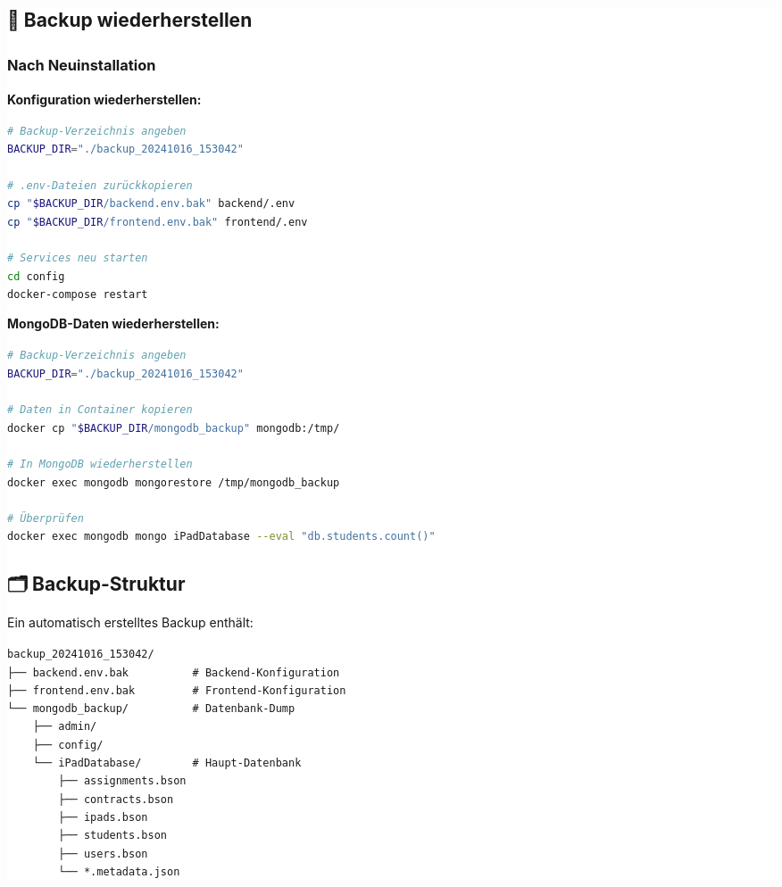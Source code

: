 ## 🔄 Backup wiederherstellen

### Nach Neuinstallation

**Konfiguration wiederherstellen:**
```bash
# Backup-Verzeichnis angeben
BACKUP_DIR="./backup_20241016_153042"

# .env-Dateien zurückkopieren
cp "$BACKUP_DIR/backend.env.bak" backend/.env
cp "$BACKUP_DIR/frontend.env.bak" frontend/.env

# Services neu starten
cd config
docker-compose restart
```

**MongoDB-Daten wiederherstellen:**
```bash
# Backup-Verzeichnis angeben
BACKUP_DIR="./backup_20241016_153042"

# Daten in Container kopieren
docker cp "$BACKUP_DIR/mongodb_backup" mongodb:/tmp/

# In MongoDB wiederherstellen
docker exec mongodb mongorestore /tmp/mongodb_backup

# Überprüfen
docker exec mongodb mongo iPadDatabase --eval "db.students.count()"
```

## 🗂️ Backup-Struktur

Ein automatisch erstelltes Backup enthält:

```
backup_20241016_153042/
├── backend.env.bak          # Backend-Konfiguration
├── frontend.env.bak         # Frontend-Konfiguration
└── mongodb_backup/          # Datenbank-Dump
    ├── admin/
    ├── config/
    └── iPadDatabase/        # Haupt-Datenbank
        ├── assignments.bson
        ├── contracts.bson
        ├── ipads.bson
        ├── students.bson
        ├── users.bson
        └── *.metadata.json
```
